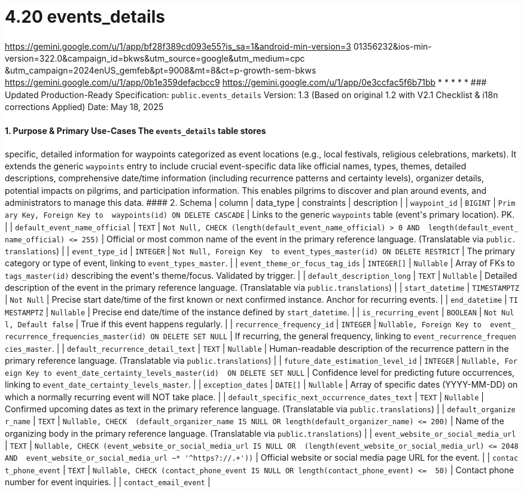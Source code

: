 # 4.20 events_details

 
 
https://gemini.google.com/u/1/app/bf28f389cd093e55?is_sa=1&android-min-version=3
01356232&ios-min-version=322.0&campaign_id=bkws&utm_source=google&utm_medium=cpc
&utm_campaign=2024enUS_gemfeb&pt=9008&mt=8&ct=p-growth-sem-bkws 
https://gemini.google.com/u/1/app/0b1e359defacbcc9 
https://gemini.google.com/u/1/app/0e3ccfac5f6b71bb * * * * * ### Updated 
Production-Ready Specification: `public.events_details` Version: 1.3 (Based on 
original 1.2 with V2.1 Checklist & i18n corrections Applied) Date: May 18, 2025 
#### 1\. Purpose & Primary Use-Cases The `events_details` table stores 
specific, detailed information for waypoints categorized as event locations 
(e.g., local festivals, religious celebrations, markets). It extends the 
generic `waypoints` entry to include crucial event-specific data like official 
names, types, themes, detailed descriptions, comprehensive date/time 
information (including recurrence patterns and certainty levels), organizer 
details, potential impacts on pilgrims, and participation information. This 
enables pilgrims to discover and plan around events, and administrators to 
manage this data. #### 2\. Schema | column | data_type | constraints | 
description | | `waypoint_id` | `BIGINT` | `Primary Key, Foreign Key to 
waypoints(id) ON DELETE CASCADE` | Links to the generic `waypoints` table 
(event's primary location). PK. | | `default_event_name_official` | `TEXT` | 
`Not Null, CHECK (length(default_event_name_official) > 0 AND 
length(default_event_name_official) <= 255)` | Official or most common name of 
the event in the primary reference language. (Translatable via 
`public.translations`) | | `event_type_id` | `INTEGER` | `Not Null, Foreign Key 
to event_types_master(id) ON DELETE RESTRICT` | The primary category or type of 
event, linking to `event_types_master`. | | `event_theme_or_focus_tag_ids` | 
`INTEGER[]` | `Nullable` | Array of FKs to `tags_master(id)` describing the 
event's theme/focus. Validated by trigger. | | `default_description_long` | 
`TEXT` | `Nullable` | Detailed description of the event in the primary 
reference language. (Translatable via `public.translations`) | | 
`start_datetime` | `TIMESTAMPTZ` | `Not Null` | Precise start date/time of the 
first known or next confirmed instance. Anchor for recurring events. | | 
`end_datetime` | `TIMESTAMPTZ` | `Nullable` | Precise end date/time of the 
instance defined by `start_datetime`. | | `is_recurring_event` | `BOOLEAN` | 
`Not Null, Default false` | True if this event happens regularly. | | 
`recurrence_frequency_id` | `INTEGER` | `Nullable, Foreign Key to 
event_recurrence_frequencies_master(id) ON DELETE SET NULL` | If recurring, the 
general frequency, linking to `event_recurrence_frequencies_master`. | | 
`default_recurrence_detail_text` | `TEXT` | `Nullable` | Human-readable 
description of the recurrence pattern in the primary reference language. 
(Translatable via `public.translations`) | | `future_date_estimation_level_id` 
| `INTEGER` | `Nullable, Foreign Key to event_date_certainty_levels_master(id) 
ON DELETE SET NULL` | Confidence level for predicting future occurrences, 
linking to `event_date_certainty_levels_master`. | | `exception_dates` | 
`DATE[]` | `Nullable` | Array of specific dates (YYYY-MM-DD) on which a 
normally recurring event will NOT take place. | | 
`default_specific_next_occurrence_dates_text` | `TEXT` | `Nullable` | Confirmed 
upcoming dates as text in the primary reference language. (Translatable via 
`public.translations`) | | `default_organizer_name` | `TEXT` | `Nullable, CHECK 
(default_organizer_name IS NULL OR length(default_organizer_name) <= 200)` | 
Name of the organizing body in the primary reference language. (Translatable 
via `public.translations`) | | `event_website_or_social_media_url` | `TEXT` | 
`Nullable, CHECK (event_website_or_social_media_url IS NULL OR 
(length(event_website_or_social_media_url) <= 2048 AND 
event_website_or_social_media_url ~* '^https?://.+'))` | Official website or 
social media page URL for the event. | | `contact_phone_event` | `TEXT` | 
`Nullable, CHECK (contact_phone_event IS NULL OR length(contact_phone_event) <= 
50)` | Contact phone number for event inquiries. | | `contact_email_event` | 